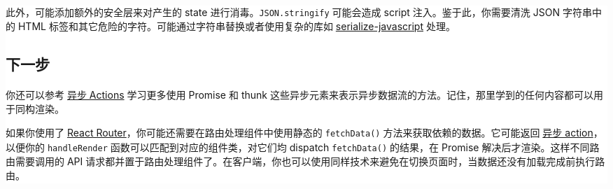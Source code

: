 此外，可能添加额外的安全层来对产生的 state 进行消毒。`JSON.stringify` 可能会造成 script 注入。鉴于此，你需要清洗 JSON 字符串中的 HTML 标签和其它危险的字符。可能通过字符串替换或者使用复杂的库如 [serialize-javascript](https://github.com/yahoo/serialize-javascript) 处理。

## 下一步

你还可以参考 [异步 Actions](../advanced/AsyncActions.md) 学习更多使用 Promise 和 thunk 这些异步元素来表示异步数据流的方法。记住，那里学到的任何内容都可以用于同构渲染。

如果你使用了 [React Router](https://github.com/rackt/react-router)，你可能还需要在路由处理组件中使用静态的 `fetchData()` 方法来获取依赖的数据。它可能返回 [异步 action](../advanced/AsyncActions.md)，以便你的 `handleRender` 函数可以匹配到对应的组件类，对它们均 dispatch `fetchData()` 的结果，在 Promise 解决后才渲染。这样不同路由需要调用的 API 请求都并置于路由处理组件了。在客户端，你也可以使用同样技术来避免在切换页面时，当数据还没有加载完成前执行路由。

